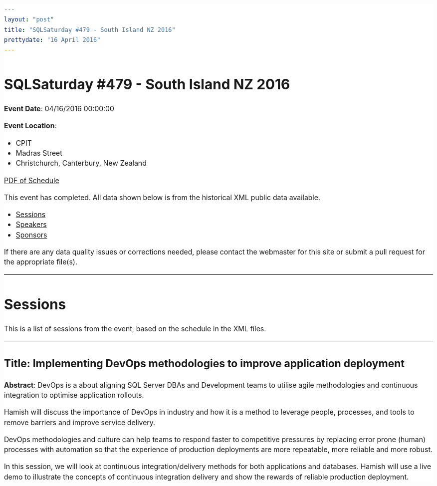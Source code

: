 ```yaml
---
layout: "post" 
title: "SQLSaturday #479 - South Island NZ 2016" 
prettydate: "16 April 2016" 
---
```

# SQLSaturday #479 - South Island NZ 2016
 
**Event Date**: 04/16/2016 00:00:00
 
**Event Location**:
- CPIT
- Madras Street
- Christchurch, Canterbury, New Zealand
 
<a href="/assets/pdf/0479.pdf">PDF of Schedule</a>
 
This event has completed. All data shown below is from the historical XML public data available.
<ul>
   <li><a href="#sessions">Sessions</a></li>
   <li><a href="#speakers">Speakers</a></li>
   <li><a href="#sponsors">Sponsors</a></li>
</ul>
 
 
If there are any data quality issues or corrections needed, please contact the webmaster for this site or submit a pull request for the appropriate file(s). 
 
----------------------------------------------------------------------------------- 
 
# <a name="sessions"></a>Sessions
This is a list of sessions from the event, based on the schedule in the XML files.
 
----------------------------------------------------------------------------------- 
 
## Title: Implementing DevOps methodologies to improve application deployment
 
**Abstract**:
DevOps is a about aligning SQL Server DBAs and Development teams to utilise agile methodologies and continuous integration to optimise application rollouts.

Hamish will discuss the importance of DevOps in industry and how it is a method to leverage people, processes, and tools to remove barriers and improve service delivery. 

DevOps methodologies and culture can help teams to respond faster to competitive pressures by replacing error prone (human) processes with automation so that the experience of production deployments are more repeatable, more reliable and more robust.

In this session, we will look at continuous integration/delivery methods for both applications and databases. Hamish will use a live demo to illustrate the concepts of continuous integration  delivery and show the rewards of reliable production deployment.
